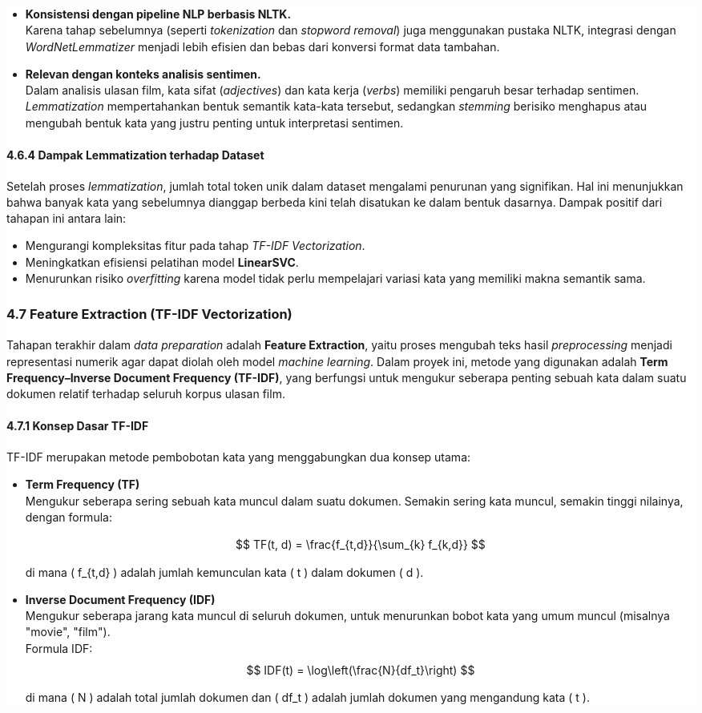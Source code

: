 - **Konsistensi dengan pipeline NLP berbasis NLTK.**  
   Karena tahap sebelumnya (seperti *tokenization* dan *stopword removal*) juga menggunakan pustaka NLTK, integrasi dengan *WordNetLemmatizer* menjadi lebih efisien dan bebas dari konversi format data tambahan.

- **Relevan dengan konteks analisis sentimen.**  
   Dalam analisis ulasan film, kata sifat (*adjectives*) dan kata kerja (*verbs*) memiliki pengaruh besar terhadap sentimen. *Lemmatization* mempertahankan bentuk semantik kata-kata tersebut, sedangkan *stemming* berisiko menghapus atau mengubah bentuk kata yang justru penting untuk interpretasi sentimen.  



#### **4.6.4 Dampak Lemmatization terhadap Dataset**

Setelah proses *lemmatization*, jumlah total token unik dalam dataset mengalami penurunan yang signifikan. Hal ini menunjukkan bahwa banyak kata yang sebelumnya dianggap berbeda kini telah disatukan ke dalam bentuk dasarnya. Dampak positif dari tahapan ini antara lain:
- Mengurangi kompleksitas fitur pada tahap *TF-IDF Vectorization*.  
- Meningkatkan efisiensi pelatihan model **LinearSVC**.  
- Menurunkan risiko *overfitting* karena model tidak perlu mempelajari variasi kata yang memiliki makna semantik sama. 



### **4.7 Feature Extraction (TF-IDF Vectorization)**

Tahapan terakhir dalam *data preparation* adalah **Feature Extraction**, yaitu proses mengubah teks hasil *preprocessing* menjadi representasi numerik agar dapat diolah oleh model *machine learning*. Dalam proyek ini, metode yang digunakan adalah **Term Frequency–Inverse Document Frequency (TF-IDF)**, yang berfungsi untuk mengukur seberapa penting sebuah kata dalam suatu dokumen relatif terhadap seluruh korpus ulasan film.


#### **4.7.1 Konsep Dasar TF-IDF**

TF-IDF merupakan metode pembobotan kata yang menggabungkan dua konsep utama:  

- **Term Frequency (TF)**  
   Mengukur seberapa sering sebuah kata muncul dalam suatu dokumen. Semakin sering kata muncul, semakin tinggi nilainya, dengan formula:

    $$
    TF(t, d) = \frac{f_{t,d}}{\sum_{k} f_{k,d}}
    $$

   di mana \( f_{t,d} \) adalah jumlah kemunculan kata \( t \) dalam dokumen \( d \).

- **Inverse Document Frequency (IDF)**  
   Mengukur seberapa jarang kata muncul di seluruh dokumen, untuk menurunkan bobot kata yang umum muncul (misalnya "movie", "film").  
   Formula IDF:
    $$
    IDF(t) = \log\left(\frac{N}{df_t}\right)
    $$

    di mana \( N \) adalah total jumlah dokumen dan \( df_t \) adalah jumlah dokumen yang mengandung kata \( t \).  
